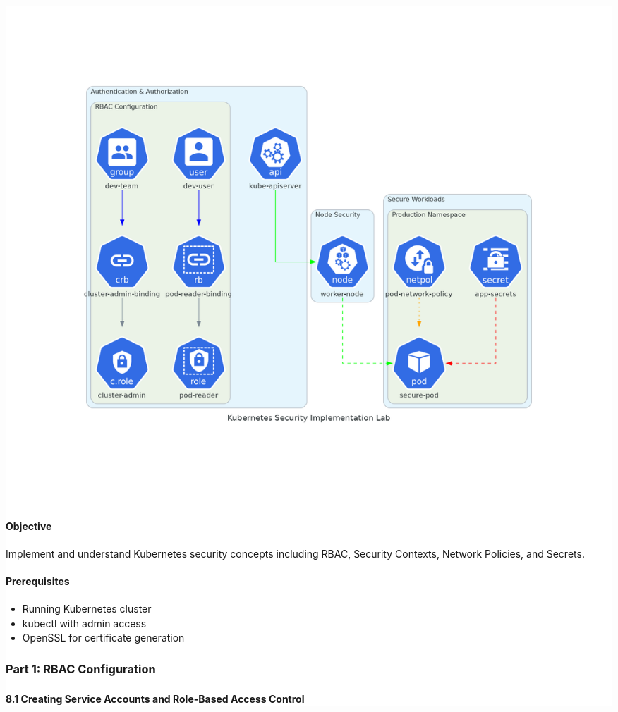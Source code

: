 ![Kubernetes Security Implementation](/Images/chapter02/ch02_lab08_security.png)
#### Objective
Implement and understand Kubernetes security concepts including RBAC, Security Contexts, Network Policies, and Secrets.

#### Prerequisites
- Running Kubernetes cluster
- kubectl with admin access
- OpenSSL for certificate generation

### Part 1: RBAC Configuration

#### 8.1 Creating Service Accounts and Role-Based Access Control
